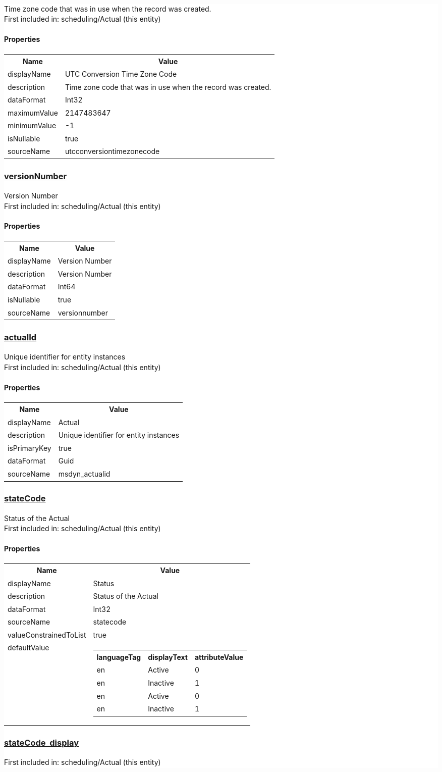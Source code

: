 Time zone code that was in use when the record was created.  
First included in: scheduling/Actual (this entity)  

#### Properties

<table><tr><th>Name</th><th>Value</th></tr><tr><td>displayName</td><td>UTC Conversion Time Zone Code</td></tr><tr><td>description</td><td>Time zone code that was in use when the record was created.</td></tr><tr><td>dataFormat</td><td>Int32</td></tr><tr><td>maximumValue</td><td>2147483647</td></tr><tr><td>minimumValue</td><td>-1</td></tr><tr><td>isNullable</td><td>true</td></tr><tr><td>sourceName</td><td>utcconversiontimezonecode</td></tr></table>

### <a href=#versionNumber name="versionNumber">versionNumber</a>

Version Number  
First included in: scheduling/Actual (this entity)  

#### Properties

<table><tr><th>Name</th><th>Value</th></tr><tr><td>displayName</td><td>Version Number</td></tr><tr><td>description</td><td>Version Number</td></tr><tr><td>dataFormat</td><td>Int64</td></tr><tr><td>isNullable</td><td>true</td></tr><tr><td>sourceName</td><td>versionnumber</td></tr></table>

### <a href=#actualId name="actualId">actualId</a>

Unique identifier for entity instances  
First included in: scheduling/Actual (this entity)  

#### Properties

<table><tr><th>Name</th><th>Value</th></tr><tr><td>displayName</td><td>Actual</td></tr><tr><td>description</td><td>Unique identifier for entity instances</td></tr><tr><td>isPrimaryKey</td><td>true</td></tr><tr><td>dataFormat</td><td>Guid</td></tr><tr><td>sourceName</td><td>msdyn_actualid</td></tr></table>

### <a href=#stateCode name="stateCode">stateCode</a>

Status of the Actual  
First included in: scheduling/Actual (this entity)  

#### Properties

<table><tr><th>Name</th><th>Value</th></tr><tr><td>displayName</td><td>Status</td></tr><tr><td>description</td><td>Status of the Actual</td></tr><tr><td>dataFormat</td><td>Int32</td></tr><tr><td>sourceName</td><td>statecode</td></tr><tr><td>valueConstrainedToList</td><td>true</td></tr><tr><td>defaultValue</td><td><table><tr><th>languageTag</th><th>displayText</th><th>attributeValue</th></tr><tr><td>en</td><td>Active</td><td>0</td></tr><tr><td>en</td><td>Inactive</td><td>1</td></tr><tr><td>en</td><td>Active</td><td>0</td></tr><tr><td>en</td><td>Inactive</td><td>1</td></tr></table></td></tr></table>

### <a href=#stateCode_display name="stateCode_display">stateCode_display</a>

First included in: scheduling/Actual (this entity)  
